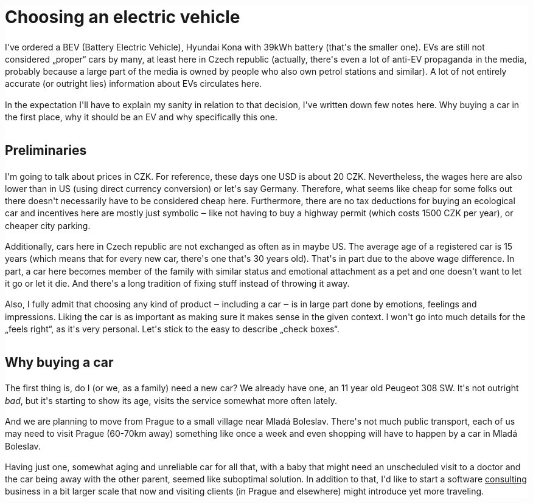 # Choosing an electric vehicle

I've ordered a BEV (Battery Electric Vehicle), Hyundai Kona with 39kWh battery
(that's the smaller one). EVs are still not considered „proper“ cars by many, at
least here in Czech republic (actually, there's even a lot of anti-EV propaganda
in the media, probably because a large part of the media is owned by people who
also own petrol stations and similar). A lot of not entirely accurate (or
outright lies) information about EVs circulates here.

In the expectation I'll have to explain my sanity in relation to that decision,
I've written down few notes here. Why buying a car in the first place, why it
should be an EV and why specifically this one.

## Preliminaries

I'm going to talk about prices in CZK. For reference, these days one USD is
about 20 CZK. Nevertheless, the wages here are also lower than in US (using
direct currency conversion) or let's say Germany. Therefore, what seems like
cheap for some folks out there doesn't necessarily have to be considered cheap
here. Furthermore, there are no tax deductions for buying an ecological car and
incentives here are mostly just symbolic ‒ like not having to buy a highway
permit (which costs 1500 CZK per year), or cheaper city parking.

Additionally, cars here in Czech republic are not exchanged as often as in maybe
US. The average age of a registered car is 15 years (which means that for every
new car, there's one that's 30 years old). That's in part due to the above wage
difference. In part, a car here becomes member of the family with similar status
and emotional attachment as a pet and one doesn't want to let it go or let it
die. And there's a long tradition of fixing stuff instead of throwing it away.

Also, I fully admit that choosing any kind of product ‒ including a car ‒ is in
large part done by emotions, feelings and impressions. Liking the car is as
important as making sure it makes sense in the given context. I won't go into
much details for the „feels right“, as it's very personal. Let's stick to the
easy to describe „check boxes“.

## Why buying a car

The first thing is, do I (or we, as a family) need a new car? We already have
one, an 11 year old Peugeot 308 SW. It's not outright *bad*, but it's starting
to show its age, visits the service somewhat more often lately.

And we are planning to move from Prague to a small village near Mladá Boleslav.
There's not much public transport, each of us may need to visit Prague (60-70km
away) something like once a week and even shopping will have to happen by a car
in Mladá Boleslav.

Having just one, somewhat aging and unreliable car for all that, with a baby
that might need an unscheduled visit to a doctor and the car being away with the
other parent, seemed like suboptimal solution. In addition to that, I'd like to
start a software [consulting] business in a bit larger scale that now and
visiting clients (in Prague and elsewhere) might introduce yet more traveling.


[consulting]: /services.html
[betterrouteplanner]: https://abetterrouteplanner.com/